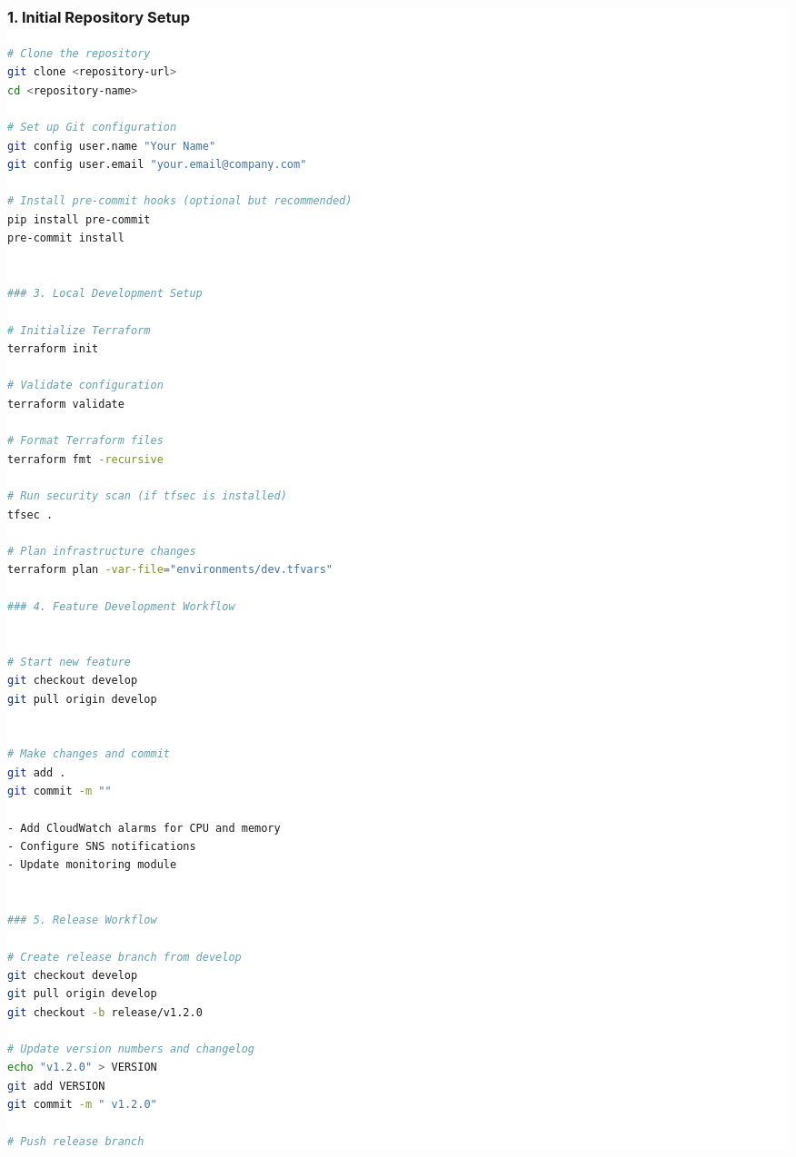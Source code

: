 
### 1. Initial Repository Setup

```bash
# Clone the repository
git clone <repository-url>
cd <repository-name>

# Set up Git configuration
git config user.name "Your Name"
git config user.email "your.email@company.com"

# Install pre-commit hooks (optional but recommended)
pip install pre-commit
pre-commit install


### 3. Local Development Setup

# Initialize Terraform
terraform init

# Validate configuration
terraform validate

# Format Terraform files
terraform fmt -recursive

# Run security scan (if tfsec is installed)
tfsec .

# Plan infrastructure changes
terraform plan -var-file="environments/dev.tfvars"

### 4. Feature Development Workflow


# Start new feature
git checkout develop
git pull origin develop


# Make changes and commit
git add .
git commit -m ""

- Add CloudWatch alarms for CPU and memory
- Configure SNS notifications
- Update monitoring module


### 5. Release Workflow

# Create release branch from develop
git checkout develop
git pull origin develop
git checkout -b release/v1.2.0

# Update version numbers and changelog
echo "v1.2.0" > VERSION
git add VERSION
git commit -m " v1.2.0"

# Push release branch
```